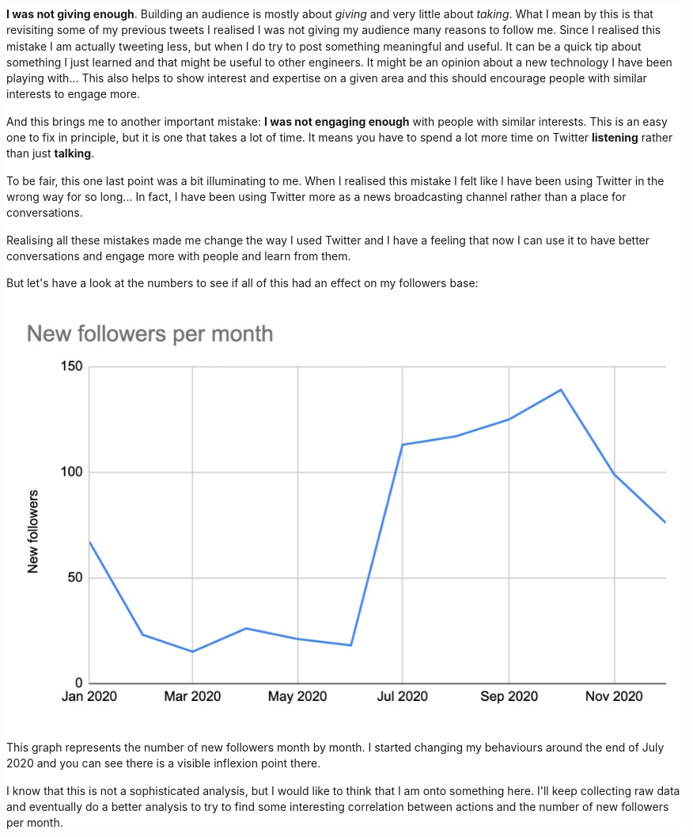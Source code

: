 **I was not giving enough**. Building an audience is mostly about _giving_ and very little about _taking_. What I mean by this is that revisiting some of my previous tweets I realised I was not giving my audience many reasons to follow me. Since I realised this mistake I am actually tweeting less, but when I do try to post something meaningful and useful. It can be a quick tip about something I just learned and that might be useful to other engineers. It might be an opinion about a new technology I have been playing with... This also helps to show interest and expertise on a given area and this should encourage people with similar interests to engage more.

And this brings me to another important mistake: **I was not engaging enough** with people with similar interests. This is an easy one to fix in principle, but it is one that takes a lot of time. It means you have to spend a lot more time on Twitter **listening** rather than just **talking**.

To be fair, this one last point was a bit illuminating to me. When I realised this mistake I felt like I have been using Twitter in the wrong way for so long... In fact, I have been using Twitter more as a news broadcasting channel rather than a place for conversations.

Realising all these mistakes made me change the way I used Twitter and I have a feeling that now I can use it to have better conversations and engage more with people and learn from them.

But let's have a look at the numbers to see if all of this had an effect on my followers base:

![Loige's Twitter followers growth over 2020](./loige-twitter-followers-growth-2020.jpg)

This graph represents the number of new followers month by month. I started changing my behaviours around the end of July 2020 and you can see there is a visible inflexion point there.

I know that this is not a sophisticated analysis, but I would like to think that I am onto something here. I'll keep collecting raw data and eventually do a better analysis to try to find some interesting correlation between actions and the number of new followers per month.

